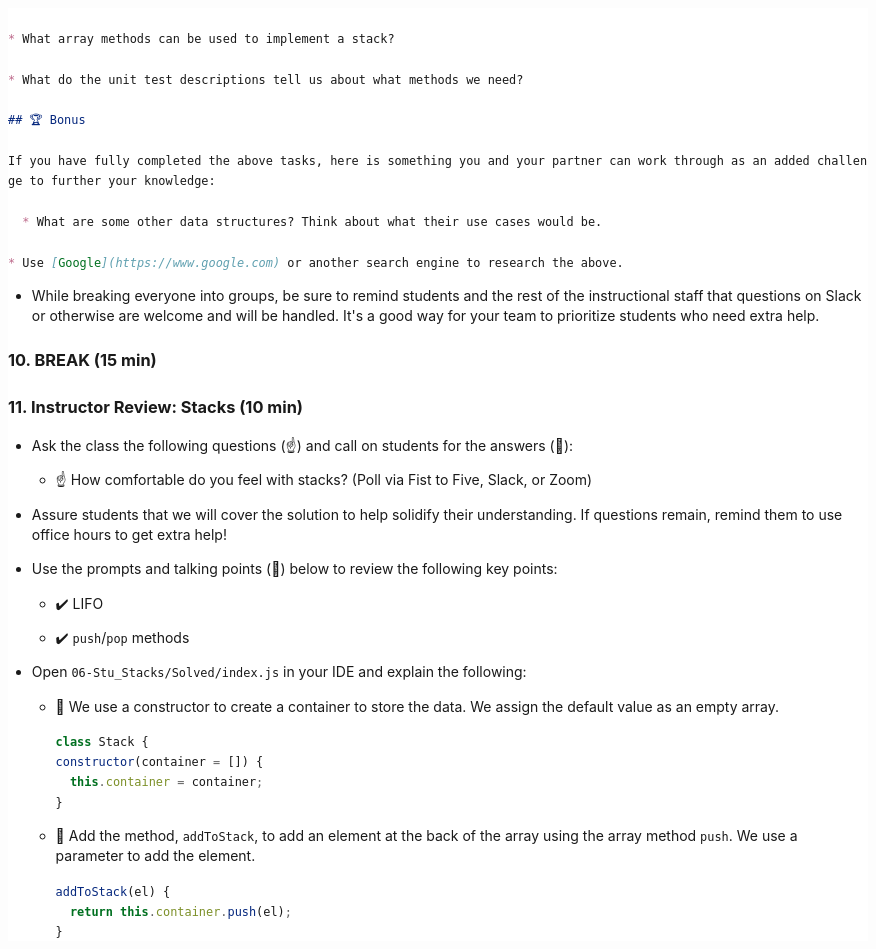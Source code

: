   ```md

  * What array methods can be used to implement a stack?

  * What do the unit test descriptions tell us about what methods we need?

  ## 🏆 Bonus

  If you have fully completed the above tasks, here is something you and your partner can work through as an added challenge to further your knowledge:

    * What are some other data structures? Think about what their use cases would be.

  * Use [Google](https://www.google.com) or another search engine to research the above.
  ```

* While breaking everyone into groups, be sure to remind students and the rest of the instructional staff that questions on Slack or otherwise are welcome and will be handled. It's a good way for your team to prioritize students who need extra help.

### 10. BREAK (15 min)

### 11. Instructor Review: Stacks (10 min) 

* Ask the class the following questions (☝️) and call on students for the answers (🙋):

  * ☝️ How comfortable do you feel with stacks? (Poll via Fist to Five, Slack, or Zoom)

* Assure students that we will cover the solution to help solidify their understanding. If questions remain, remind them to use office hours to get extra help!

* Use the prompts and talking points (🔑) below to review the following key points:

  * ✔️ LIFO

  * ✔️ `push`/`pop` methods

* Open `06-Stu_Stacks/Solved/index.js` in your IDE and explain the following: 

  * 🔑 We use a constructor to create a container to store the data. We assign the default value as an empty array.

    ```js
    class Stack {
    constructor(container = []) {
      this.container = container;
    }
    ```

  * 🔑 Add the method, `addToStack`, to add an element at the back of the array using the array method `push`. We use a parameter to add the element.

    ```js
    addToStack(el) {
      return this.container.push(el);
    }
    ```
